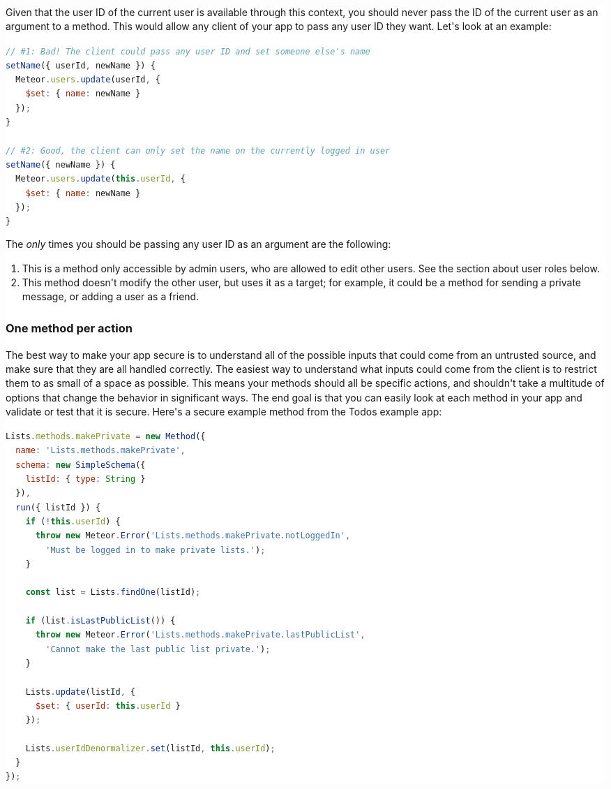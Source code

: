 Given that the user ID of the current user is available through this context, you should never pass the ID of the current user as an argument to a method. This would allow any client of your app to pass any user ID they want. Let's look at an example:

```js
// #1: Bad! The client could pass any user ID and set someone else's name
setName({ userId, newName }) {
  Meteor.users.update(userId, {
    $set: { name: newName }
  });
}

// #2: Good, the client can only set the name on the currently logged in user
setName({ newName }) {
  Meteor.users.update(this.userId, {
    $set: { name: newName }
  });
}
```

The _only_ times you should be passing any user ID as an argument are the following:

1. This is a method only accessible by admin users, who are allowed to edit other users. See the section about user roles below.
2. This method doesn't modify the other user, but uses it as a target; for example, it could be a method for sending a private message, or adding a user as a friend.

<h3 id="specific-action">One method per action</h3>

The best way to make your app secure is to understand all of the possible inputs that could come from an untrusted source, and make sure that they are all handled correctly. The easiest way to understand what inputs could come from the client is to restrict them to as small of a space as possible. This means your methods should all be specific actions, and shouldn't take a multitude of options that change the behavior in significant ways. The end goal is that you can easily look at each method in your app and validate or test that it is secure. Here's a secure example method from the Todos example app:

```js
Lists.methods.makePrivate = new Method({
  name: 'Lists.methods.makePrivate',
  schema: new SimpleSchema({
    listId: { type: String }
  }),
  run({ listId }) {
    if (!this.userId) {
      throw new Meteor.Error('Lists.methods.makePrivate.notLoggedIn',
        'Must be logged in to make private lists.');
    }

    const list = Lists.findOne(listId);

    if (list.isLastPublicList()) {
      throw new Meteor.Error('Lists.methods.makePrivate.lastPublicList',
        'Cannot make the last public list private.');
    }

    Lists.update(listId, {
      $set: { userId: this.userId }
    });

    Lists.userIdDenormalizer.set(listId, this.userId);
  }
});
```
